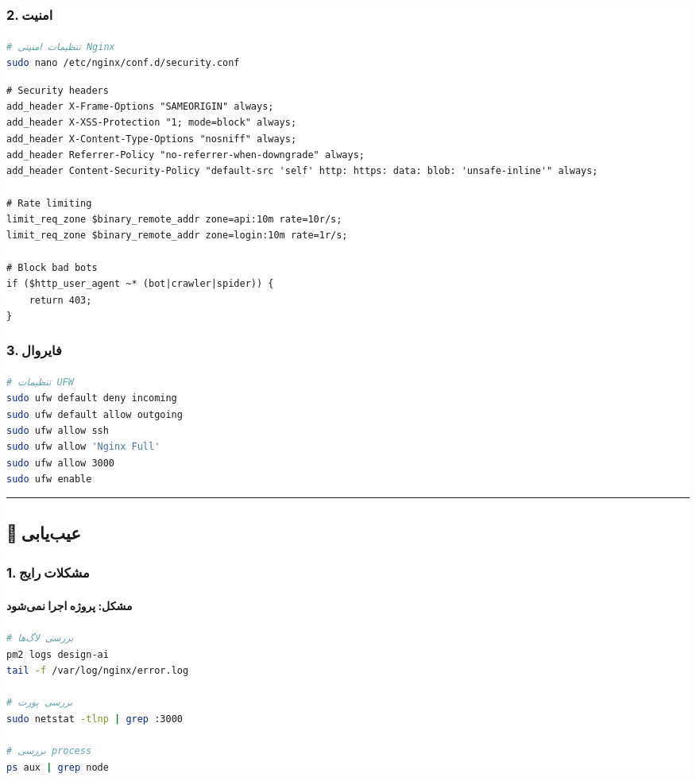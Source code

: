 ### 2. امنیت
```bash
# تنظیمات امنیتی Nginx
sudo nano /etc/nginx/conf.d/security.conf
```

```nginx
# Security headers
add_header X-Frame-Options "SAMEORIGIN" always;
add_header X-XSS-Protection "1; mode=block" always;
add_header X-Content-Type-Options "nosniff" always;
add_header Referrer-Policy "no-referrer-when-downgrade" always;
add_header Content-Security-Policy "default-src 'self' http: https: data: blob: 'unsafe-inline'" always;

# Rate limiting
limit_req_zone $binary_remote_addr zone=api:10m rate=10r/s;
limit_req_zone $binary_remote_addr zone=login:10m rate=1r/s;

# Block bad bots
if ($http_user_agent ~* (bot|crawler|spider)) {
    return 403;
}
```

### 3. فایروال
```bash
# تنظیمات UFW
sudo ufw default deny incoming
sudo ufw default allow outgoing
sudo ufw allow ssh
sudo ufw allow 'Nginx Full'
sudo ufw allow 3000
sudo ufw enable
```

---

## 🔧 عیب‌یابی

### 1. مشکلات رایج

#### مشکل: پروژه اجرا نمی‌شود
```bash
# بررسی لاگ‌ها
pm2 logs design-ai
tail -f /var/log/nginx/error.log

# بررسی پورت
sudo netstat -tlnp | grep :3000

# بررسی process
ps aux | grep node
```
